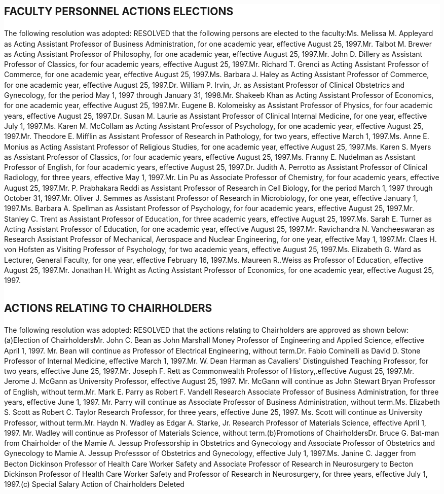 FACULTY PERSONNEL ACTIONS ELECTIONS
-----------------------------------

The following resolution was adopted: RESOLVED that the following persons are elected to the faculty:Ms. Melissa M. Appleyard as Acting Assistant Professor of Business Administration, for one academic year, effective August 25, 1997.Mr. Talbot M. Brewer as Acting Assistant Professor of Philosophy, for one academic year, effective August 25, 1997.Mr. John D. Dillery as Assistant Professor of Classics, for four academic years, effective August 25, 1997.Mr. Richard T. Grenci as Acting Assistant Professor of Commerce, for one academic year, effective August 25, 1997.Ms. Barbara J. Haley as Acting Assistant Professor of Commerce, for one academic year, effective August 25, 1997.Dr. William P. Irvin, Jr. as Assistant Professor of Clinical Obstetrics and Gynecology, for the period May 1, 1997 through January 31, 1998.Mr. Shakeeb Khan as Acting Assistant Professor of Economics, for one academic year, effective August 25, 1997.Mr. Eugene B. Kolomeisky as Assistant Professor of Physics, for four academic years, effective August 25, 1997.Dr. Susan M. Laurie as Assistant Professor of Clinical Internal Medicine, for one year, effective July 1, 1997.Ms. Karen M. McCollam as Acting Assistant Professor of Psychology, for one academic year, effective August 25, 1997.Mr. Theodore E. Mifflin as Assistant Professor of Research in Pathology, for two years, effective March 1, 1997.Ms. Anne E. Monius as Acting Assistant Professor of Religious Studies, for one academic year, effective August 25, 1997.Ms. Karen S. Myers as Assistant Professor of Classics, for four academic years, effective August 25, 1997.Ms. Franny E. Nudelman as Assistant Professor of English, for four academic years, effective August 25, 1997.Dr. Judith A. Perrotto as Assistant Professor of Clinical Radiology, for three years, effective May 1, 1997.Mr. Lin Pu as Associate Professor of Chemistry, for four academic years, effective August 25, 1997.Mr. P. Prabhakara Reddi as Assistant Professor of Research in Cell Biology, for the period March 1, 1997 through October 31, 1997.Mr. Oliver J. Semmes as Assistant Professor of Research in Microbiology, for one year, effective January 1, 1997.Ms. Barbara A. Spellman as Assistant Professor of Psychology, for four academic years, effective August 25, 1997.Mr. Stanley C. Trent as Assistant Professor of Education, for three academic years, effective August 25, 1997.Ms. Sarah E. Turner as Acting Assistant Professor of Education, for one academic year, effective August 25, 1997.Mr. Ravichandra N. Vancheeswaran as Research Assistant Professor of Mechanical, Aerospace and Nuclear Engineering, for one year, effective May 1, 1997.Mr. Claes H. von Hofsten as Visiting Professor of Psychology, for two academic years, effective August 25, 1997.Ms. Elizabeth G. Ward as Lecturer, General Faculty, for one year, effective February 16, 1997.Ms. Maureen R..Weiss as Professor of Education, effective August 25, 1997.Mr. Jonathan H. Wright as Acting Assistant Professor of Economics, for one academic year, effective August 25, 1997.

ACTIONS RELATING TO CHAIRHOLDERS
--------------------------------

The following resolution was adopted: RESOLVED that the actions relating to Chairholders are approved as shown below:(a)Election of ChairholdersMr. John C. Bean as John Marshall Money Professor of Engineering and Applied Science, effective April 1, 1997. Mr. Bean will continue as Professor of Electrical Engineering, without term.Dr. Fabio Cominelli as David D. Stone Professor of Internal Medicine, effective March 1, 1997.Mr. W. Dean Harman as Cavaliers' Distinguished Teaching Professor, for two years, effective June 25, 1997.Mr. Joseph F. Rett as Commonwealth Professor of History,.effective August 25, 1997.Mr. Jerome J. McGann as University Professor, effective August 25, 1997. Mr. McGann will continue as John Stewart Bryan Professor of English, without term.Mr. Mark E. Parry as Robert F. Vandell Research Associate Professor of Business Administration, for three years, effective June 1, 1997. Mr. Parry will continue as Associate Professor of Business Administration, without term.Ms. Elizabeth S. Scott as Robert C. Taylor Research Professor, for three years, effective June 25, 1997. Ms. Scott will continue as University Professor, without term.Mr. Haydn N. Wadley as Edgar A. Starke, Jr. Research Professor of Materials Science, effective April 1, 1997. Mr. Wadley will continue as Professor of Materials Science, without term.(b)Promotions of ChairholdersDr. Bruce G. Bat-man from Chairholder of the Mamie A. Jessup Professorship in Obstetrics and Gynecology and Associate Professor of Obstetrics and Gynecology to Mamie A. Jessup Professsor of Obstetrics and Gynecology, effective July 1, 1997.Ms. Janine C. Jagger from Becton Dickinson Professor of Health Care Worker Safety and Associate Professor of Research in Neurosurgery to Becton Dickinson Professor of Health Care Worker Safety and Professor of Research in Neurosurgery, for three years, effective July 1, 1997.(c) Special Salary Action of Chairholders Deleted
